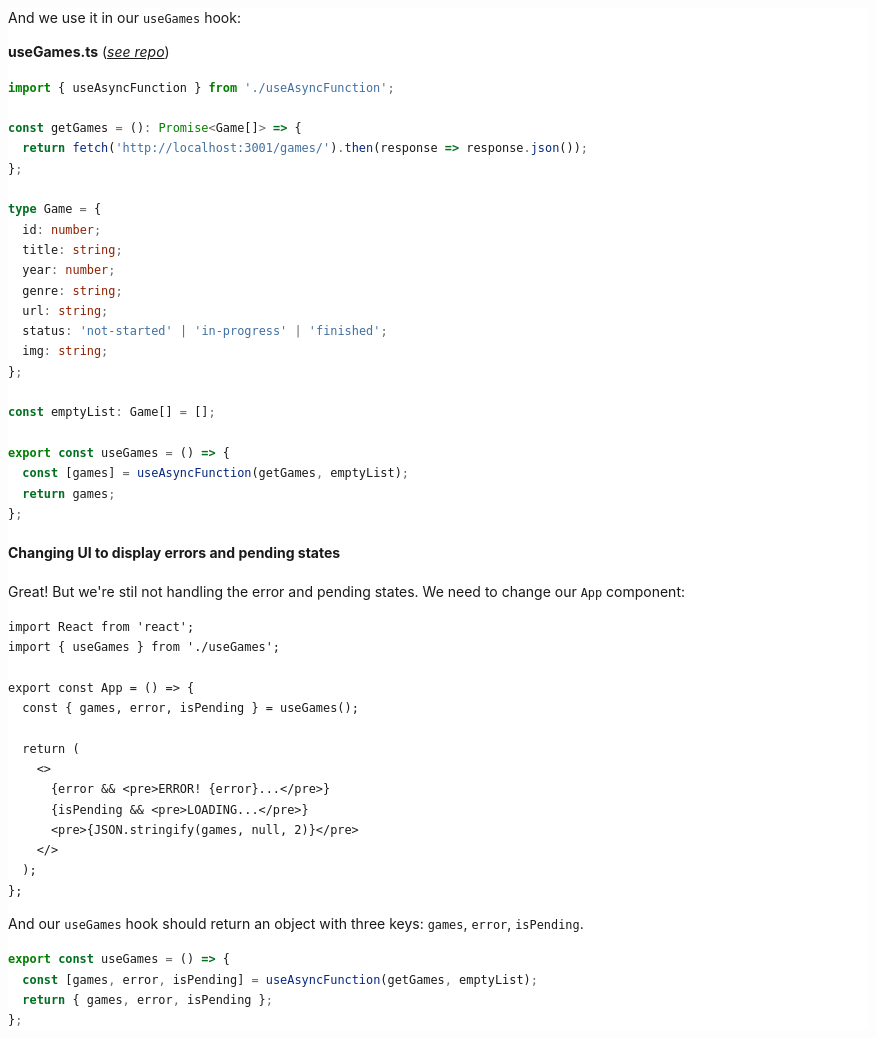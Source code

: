 And we use it in our `useGames` hook:

**useGames.ts** (*[see repo](https://github.com/JulianG/minimal-state-management-demo/blob/03-handling-error-pending-1/src/useGames.ts)*)

```ts
import { useAsyncFunction } from './useAsyncFunction';

const getGames = (): Promise<Game[]> => {
  return fetch('http://localhost:3001/games/').then(response => response.json());
};

type Game = {
  id: number;
  title: string;
  year: number;
  genre: string;
  url: string;
  status: 'not-started' | 'in-progress' | 'finished';
  img: string;
};

const emptyList: Game[] = [];

export const useGames = () => {
  const [games] = useAsyncFunction(getGames, emptyList);
  return games;
};
```

#### Changing UI to display errors and pending states

Great! But we're stil not handling the error and pending states. We need to change our `App` component:

```tsx
import React from 'react';
import { useGames } from './useGames';

export const App = () => {
  const { games, error, isPending } = useGames();

  return (
    <>
      {error && <pre>ERROR! {error}...</pre>}
      {isPending && <pre>LOADING...</pre>}
      <pre>{JSON.stringify(games, null, 2)}</pre>
    </>
  );
};
```

And our `useGames` hook should return an object with three keys: `games`, `error`, `isPending`.

```ts
export const useGames = () => {
  const [games, error, isPending] = useAsyncFunction(getGames, emptyList);
  return { games, error, isPending };
};
```
